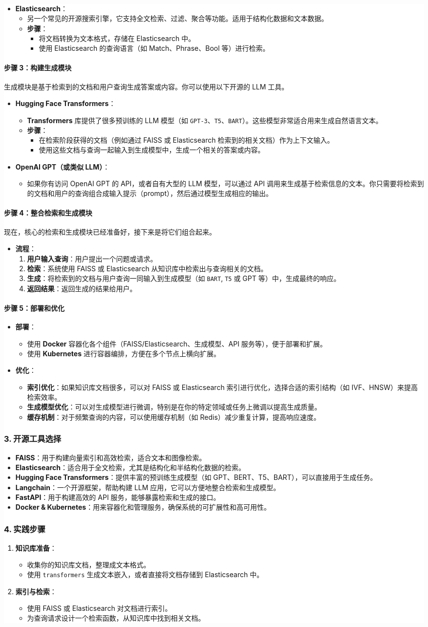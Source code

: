 - **Elasticsearch**：
  - 另一个常见的开源搜索引擎，它支持全文检索、过滤、聚合等功能。适用于结构化数据和文本数据。
  - **步骤**：
    - 将文档转换为文本格式，存储在 Elasticsearch 中。
    - 使用 Elasticsearch 的查询语言（如 Match、Phrase、Bool 等）进行检索。

#### **步骤 3：构建生成模块**
生成模块是基于检索到的文档和用户查询生成答案或内容。你可以使用以下开源的 LLM 工具。

- **Hugging Face Transformers**：
  - **Transformers** 库提供了很多预训练的 LLM 模型（如 `GPT-3`、`T5`、`BART`）。这些模型非常适合用来生成自然语言文本。
  - **步骤**：
    - 在检索阶段获得的文档（例如通过 FAISS 或 Elasticsearch 检索到的相关文档）作为上下文输入。
    - 使用这些文档与查询一起输入到生成模型中，生成一个相关的答案或内容。

- **OpenAI GPT（或类似 LLM）**：
  - 如果你有访问 OpenAI GPT 的 API，或者自有大型的 LLM 模型，可以通过 API 调用来生成基于检索信息的文本。你只需要将检索到的文档和用户的查询组合成输入提示（prompt），然后通过模型生成相应的输出。

#### **步骤 4：整合检索和生成模块**
现在，核心的检索和生成模块已经准备好，接下来是将它们组合起来。

- **流程**：
  1. **用户输入查询**：用户提出一个问题或请求。
  2. **检索**：系统使用 FAISS 或 Elasticsearch 从知识库中检索出与查询相关的文档。
  3. **生成**：将检索到的文档与用户查询一同输入到生成模型（如 `BART`, `T5` 或 GPT 等）中，生成最终的响应。
  4. **返回结果**：返回生成的结果给用户。

#### **步骤 5：部署和优化**
- **部署**：
  - 使用 **Docker** 容器化各个组件（FAISS/Elasticsearch、生成模型、API 服务等），便于部署和扩展。
  - 使用 **Kubernetes** 进行容器编排，方便在多个节点上横向扩展。

- **优化**：
  - **索引优化**：如果知识库文档很多，可以对 FAISS 或 Elasticsearch 索引进行优化，选择合适的索引结构（如 IVF、HNSW）来提高检索效率。
  - **生成模型优化**：可以对生成模型进行微调，特别是在你的特定领域或任务上微调以提高生成质量。
  - **缓存机制**：对于频繁查询的内容，可以使用缓存机制（如 Redis）减少重复计算，提高响应速度。

### **3. 开源工具选择**

- **FAISS**：用于构建向量索引和高效检索，适合文本和图像检索。
- **Elasticsearch**：适合用于全文检索，尤其是结构化和半结构化数据的检索。
- **Hugging Face Transformers**：提供丰富的预训练生成模型（如 GPT、BERT、T5、BART），可以直接用于生成任务。
- **Langchain**：一个开源框架，帮助构建 LLM 应用，它可以方便地整合检索和生成模型。
- **FastAPI**：用于构建高效的 API 服务，能够暴露检索和生成的接口。
- **Docker & Kubernetes**：用来容器化和管理服务，确保系统的可扩展性和高可用性。

### **4. 实践步骤**

1. **知识库准备**：
   - 收集你的知识库文档，整理成文本格式。
   - 使用 `transformers` 生成文本嵌入，或者直接将文档存储到 Elasticsearch 中。

2. **索引与检索**：
   - 使用 FAISS 或 Elasticsearch 对文档进行索引。
   - 为查询请求设计一个检索函数，从知识库中找到相关文档。
